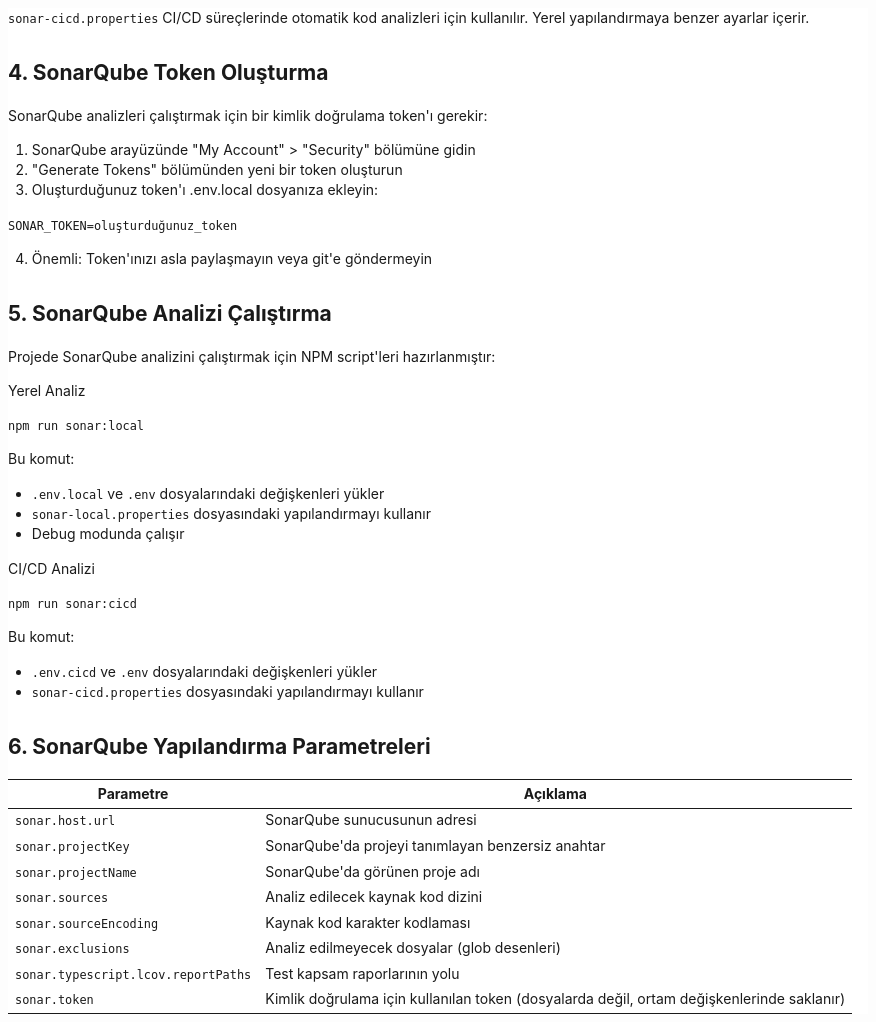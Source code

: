 `sonar-cicd.properties` 
CI/CD süreçlerinde otomatik kod analizleri için kullanılır. Yerel yapılandırmaya benzer ayarlar içerir.


## 4. SonarQube Token Oluşturma
SonarQube analizleri çalıştırmak için bir kimlik doğrulama token'ı gerekir:

1. SonarQube arayüzünde "My Account" > "Security" bölümüne gidin
2. "Generate Tokens" bölümünden yeni bir token oluşturun
3. Oluşturduğunuz token'ı .env.local dosyanıza ekleyin:
  ```properties
  SONAR_TOKEN=oluşturduğunuz_token
  ```
4. Önemli: Token'ınızı asla paylaşmayın veya git'e göndermeyin

## 5. SonarQube Analizi Çalıştırma
Projede SonarQube analizini çalıştırmak için NPM script'leri hazırlanmıştır:

Yerel Analiz

```sh
npm run sonar:local
```
Bu komut:

- `.env.local` ve `.env` dosyalarındaki değişkenleri yükler
- `sonar-local.properties` dosyasındaki yapılandırmayı kullanır
- Debug modunda çalışır

CI/CD Analizi

```sh
npm run sonar:cicd
```

Bu komut:

- `.env.cicd` ve `.env` dosyalarındaki değişkenleri yükler
- `sonar-cicd.properties` dosyasındaki yapılandırmayı kullanır

## 6. SonarQube Yapılandırma Parametreleri

| Parametre | Açıklama |
| --- | --- |
| `sonar.host.url` | SonarQube sunucusunun adresi |
| `sonar.projectKey` | SonarQube'da projeyi tanımlayan benzersiz anahtar |
| `sonar.projectName` | SonarQube'da görünen proje adı |
| `sonar.sources` | Analiz edilecek kaynak kod dizini |
| `sonar.sourceEncoding` | Kaynak kod karakter kodlaması |
| `sonar.exclusions` | Analiz edilmeyecek dosyalar (glob desenleri) |
| `sonar.typescript.lcov.reportPaths` | Test kapsam raporlarının yolu |
| `sonar.token` | Kimlik doğrulama için kullanılan token (dosyalarda değil, ortam değişkenlerinde saklanır) |
